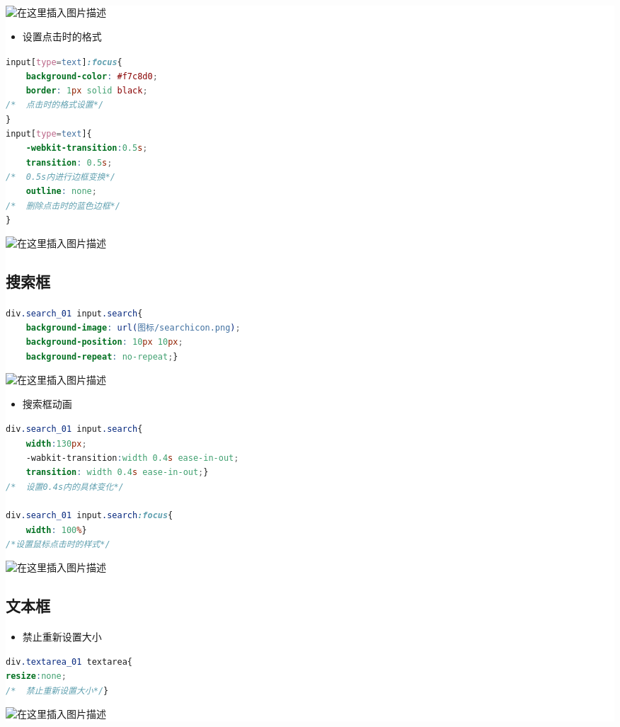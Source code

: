 ![在这里插入图片描述](https://img-blog.csdnimg.cn/20200513120401233.png)

- 设置点击时的格式

```css
input[type=text]:focus{
	background-color: #f7c8d0;
	border: 1px solid black;
/*	点击时的格式设置*/
}
input[type=text]{
	-webkit-transition:0.5s;
	transition: 0.5s;
/*	0.5s内进行边框变换*/
	outline: none;
/*	删除点击时的蓝色边框*/
}
```
![在这里插入图片描述](https://img-blog.csdnimg.cn/20200513152246488.png)

## 搜索框

```css
div.search_01 input.search{
	background-image: url(图标/searchicon.png);
	background-position: 10px 10px;
	background-repeat: no-repeat;}
```
![在这里插入图片描述](https://img-blog.csdnimg.cn/20200513154044675.png)

- 搜索框动画

```css
div.search_01 input.search{
	width:130px;
	-wabkit-transition:width 0.4s ease-in-out;
	transition: width 0.4s ease-in-out;}
/*	设置0.4s内的具体变化*/

div.search_01 input.search:focus{
	width: 100%}
/*设置鼠标点击时的样式*/
```
![在这里插入图片描述](https://img-blog.csdnimg.cn/20200513162845237.png)

## 文本框
- 禁止重新设置大小

```css
div.textarea_01 textarea{
resize:none;
/*	禁止重新设置大小*/}
```
![在这里插入图片描述](https://img-blog.csdnimg.cn/20200513162905898.png)
